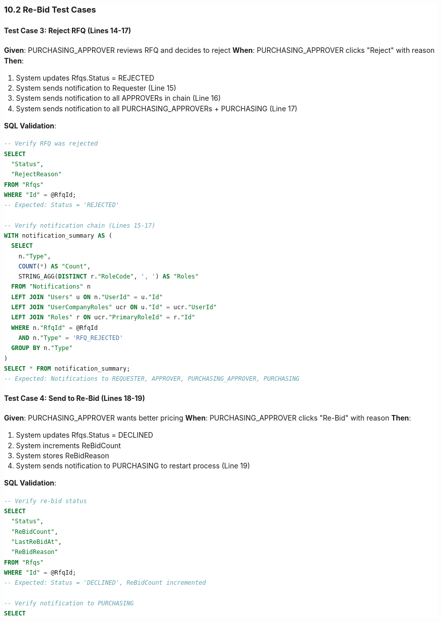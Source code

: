 ```sql
```

### 10.2 Re-Bid Test Cases

#### Test Case 3: Reject RFQ (Lines 14-17)
**Given**: PURCHASING_APPROVER reviews RFQ and decides to reject
**When**: PURCHASING_APPROVER clicks "Reject" with reason
**Then**:
1. System updates Rfqs.Status = REJECTED
2. System sends notification to Requester (Line 15)
3. System sends notification to all APPROVERs in chain (Line 16)
4. System sends notification to all PURCHASING_APPROVERs + PURCHASING (Line 17)

**SQL Validation**:
```sql
-- Verify RFQ was rejected
SELECT
  "Status",
  "RejectReason"
FROM "Rfqs"
WHERE "Id" = @RfqId;
-- Expected: Status = 'REJECTED'

-- Verify notification chain (Lines 15-17)
WITH notification_summary AS (
  SELECT
    n."Type",
    COUNT(*) AS "Count",
    STRING_AGG(DISTINCT r."RoleCode", ', ') AS "Roles"
  FROM "Notifications" n
  LEFT JOIN "Users" u ON n."UserId" = u."Id"
  LEFT JOIN "UserCompanyRoles" ucr ON u."Id" = ucr."UserId"
  LEFT JOIN "Roles" r ON ucr."PrimaryRoleId" = r."Id"
  WHERE n."RfqId" = @RfqId
    AND n."Type" = 'RFQ_REJECTED'
  GROUP BY n."Type"
)
SELECT * FROM notification_summary;
-- Expected: Notifications to REQUESTER, APPROVER, PURCHASING_APPROVER, PURCHASING
```

#### Test Case 4: Send to Re-Bid (Lines 18-19)
**Given**: PURCHASING_APPROVER wants better pricing
**When**: PURCHASING_APPROVER clicks "Re-Bid" with reason
**Then**:
1. System updates Rfqs.Status = DECLINED
2. System increments ReBidCount
3. System stores ReBidReason
4. System sends notification to PURCHASING to restart process (Line 19)

**SQL Validation**:
```sql
-- Verify re-bid status
SELECT
  "Status",
  "ReBidCount",
  "LastReBidAt",
  "ReBidReason"
FROM "Rfqs"
WHERE "Id" = @RfqId;
-- Expected: Status = 'DECLINED', ReBidCount incremented

-- Verify notification to PURCHASING
SELECT
```